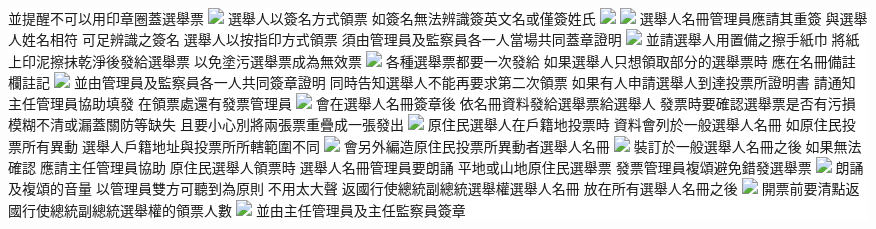 並提醒不可以用印章圈蓋選舉票
![](https://s3-ap-northeast-1.amazonaws.com/g0v-hackmd-images/uploads/upload_95da2490fad5138a14d547565ea1f1ef.png)
選舉人以簽名方式領票
如簽名無法辨識簽英文名或僅簽姓氏
![](https://s3-ap-northeast-1.amazonaws.com/g0v-hackmd-images/uploads/upload_691cabbd9b2432472f9707fb4ffba296.png)
![](https://s3-ap-northeast-1.amazonaws.com/g0v-hackmd-images/uploads/upload_8bde7bd564c7ac03834cab692fe48556.png)
選舉人名冊管理員應請其重簽
與選舉人姓名相符
可足辨識之簽名
選舉人以按指印方式領票
須由管理員及監察員各一人當場共同蓋章證明
![](https://s3-ap-northeast-1.amazonaws.com/g0v-hackmd-images/uploads/upload_cfe1a59681da2bcbddfae633380d8ce4.png)
並請選舉人用置備之擦手紙巾
將紙上印泥擦抹乾淨後發給選舉票
以免塗污選舉票成為無效票
![](https://s3-ap-northeast-1.amazonaws.com/g0v-hackmd-images/uploads/upload_555cc49bfe2da70e64eadfd1042859b5.png)
各種選舉票都要一次發給
如果選舉人只想領取部分的選舉票時
應在名冊備註欄註記
![](https://s3-ap-northeast-1.amazonaws.com/g0v-hackmd-images/uploads/upload_8cd2620f2535c368c320e8ef23b9febf.png)
並由管理員及監察員各一人共同簽章證明
同時告知選舉人不能再要求第二次領票
如果有人申請選舉人到達投票所證明書
請通知主任管理員協助填發
在領票處還有發票管理員
![](https://s3-ap-northeast-1.amazonaws.com/g0v-hackmd-images/uploads/upload_cdbf0ae109b9a14fc9933c5805ea8029.png)
會在選舉人名冊簽章後
依名冊資料發給選舉票給選舉人
發票時要確認選舉票是否有污損
模糊不清或漏蓋關防等缺失
且要小心別將兩張票重疊成一張發出
![](https://s3-ap-northeast-1.amazonaws.com/g0v-hackmd-images/uploads/upload_64d9ae603f97947210a90c6ae6d86b88.png)
原住民選舉人在戶籍地投票時
資料會列於一般選舉人名冊
如原住民投票所有異動
選舉人戶籍地址與投票所所轄範圍不同
![](https://s3-ap-northeast-1.amazonaws.com/g0v-hackmd-images/uploads/upload_e6bff33d5e9939ad57ac0762da64ba40.png)
會另外編造原住民投票所異動者選舉人名冊
![](https://s3-ap-northeast-1.amazonaws.com/g0v-hackmd-images/uploads/upload_a52b419c9ea03870ea236cc12f84840c.png)
裝訂於一般選舉人名冊之後
如果無法確認
應請主任管理員協助
原住民選舉人領票時
選舉人名冊管理員要朗誦
平地或山地原住民選舉票
發票管理員複頌避免錯發選舉票
![](https://s3-ap-northeast-1.amazonaws.com/g0v-hackmd-images/uploads/upload_538a54a0557bc0babb16d3ac6914f5e7.png)
朗誦及複頌的音量
以管理員雙方可聽到為原則
不用太大聲
返國行使總統副總統選舉權選舉人名冊
放在所有選舉人名冊之後
![](https://s3-ap-northeast-1.amazonaws.com/g0v-hackmd-images/uploads/upload_c1673b9d7c2f3facd9a4294db1dc40eb.png)
開票前要清點返國行使總統副總統選舉權的領票人數
![](https://s3-ap-northeast-1.amazonaws.com/g0v-hackmd-images/uploads/upload_cc5d38194b0f987c628c7635981f0ebc.png)
並由主任管理員及主任監察員簽章